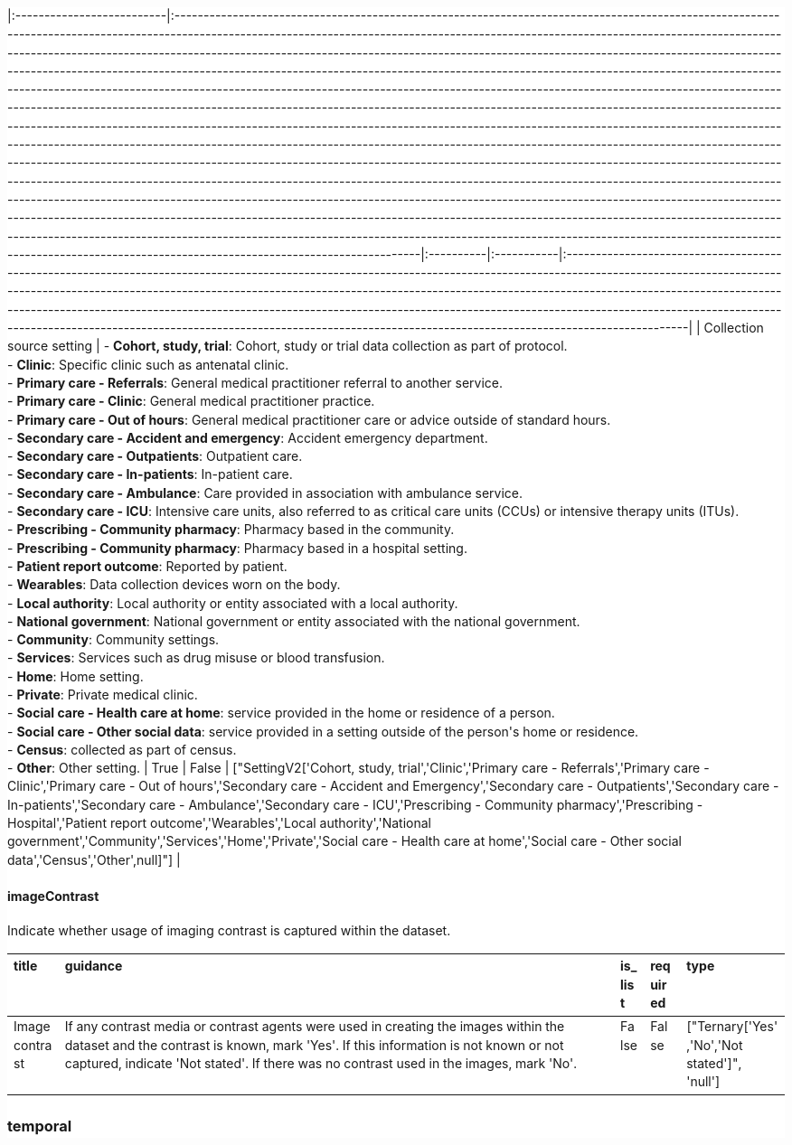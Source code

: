 |:--------------------------|:-------------------------------------------------------------------------------------------------------------------------------------------------------------------------------------------------------------------------------------------------------------------------------------------------------------------------------------------------------------------------------------------------------------------------------------------------------------------------------------------------------------------------------------------------------------------------------------------------------------------------------------------------------------------------------------------------------------------------------------------------------------------------------------------------------------------------------------------------------------------------------------------------------------------------------------------------------------------------------------------------------------------------------------------------------------------------------------------------------------------------------------------------------------------------------------------------------------------------------------------------------------------------------------------------------------------------------------------------------------------------------------------------------------------------------------------------------------------------------------------------------------------------------------------------------------------------------------------------------------------------------------------------------------------------------------------------------------------------------------------------------------------------------------------------------------------------------------------|:----------|:-----------|:-------------------------------------------------------------------------------------------------------------------------------------------------------------------------------------------------------------------------------------------------------------------------------------------------------------------------------------------------------------------------------------------------------------------------------------------------------------------------------------------------------------------------------------------------------------------------|
| Collection source setting | - **Cohort, study, trial**: Cohort, study or trial data collection as part of protocol.<br>- **Clinic**: Specific clinic such as antenatal clinic.<br>- **Primary care - Referrals**: General medical practitioner referral to another service.<br>- **Primary care - Clinic**: General medical practitioner practice.<br>- **Primary care - Out of hours**: General medical practitioner care or advice outside of standard hours.<br>- **Secondary care - Accident and emergency**: Accident emergency department.<br>- **Secondary care - Outpatients**: Outpatient care.<br>- **Secondary care - In-patients**: In-patient care.<br>- **Secondary care - Ambulance**: Care provided in association with ambulance service.<br>- **Secondary care - ICU**: Intensive care units, also referred to as critical care units (CCUs) or intensive therapy units (ITUs).<br>- **Prescribing - Community pharmacy**: Pharmacy based in the community.<br>- **Prescribing - Community pharmacy**: Pharmacy based in a hospital setting.<br>- **Patient report outcome**: Reported by patient.<br>- **Wearables**: Data collection devices worn on the body.<br>- **Local authority**: Local authority or entity associated with a local authority.<br>- **National government**: National government or entity associated with the national government.<br>- **Community**: Community settings.<br>- **Services**: Services such as drug misuse or blood transfusion.<br>- **Home**: Home setting.<br>- **Private**: Private medical clinic.<br>- **Social care - Health care at home**: service provided in the home or residence of a person.<br>- **Social care - Other social data**: service provided in a setting outside of the person's home or residence.<br>- **Census**: collected as part of census.<br>- **Other**: Other setting. | True      | False      | ["SettingV2['Cohort, study, trial','Clinic','Primary care - Referrals','Primary care - Clinic','Primary care - Out of hours','Secondary care - Accident and Emergency','Secondary care - Outpatients','Secondary care - In-patients','Secondary care - Ambulance','Secondary care - ICU','Prescribing - Community pharmacy','Prescribing - Hospital','Patient report outcome','Wearables','Local authority','National government','Community','Services','Home','Private','Social care - Health care at home','Social care - Other social data','Census','Other',null]"] |




#### imageContrast

Indicate whether usage of imaging contrast is captured within the dataset.
        
| title          | guidance                                                                                                                                                                                                                                                             | is_list   | required   | type                                         |
|:---------------|:---------------------------------------------------------------------------------------------------------------------------------------------------------------------------------------------------------------------------------------------------------------------|:----------|:-----------|:---------------------------------------------|
| Image contrast | If any contrast media or contrast agents were used in creating the images within the dataset and the contrast is known, mark 'Yes'. If this information is not known or not captured, indicate 'Not stated'. If there was no contrast used in the images, mark 'No'. | False     | False      | ["Ternary['Yes','No','Not stated']", 'null'] |




### temporal
